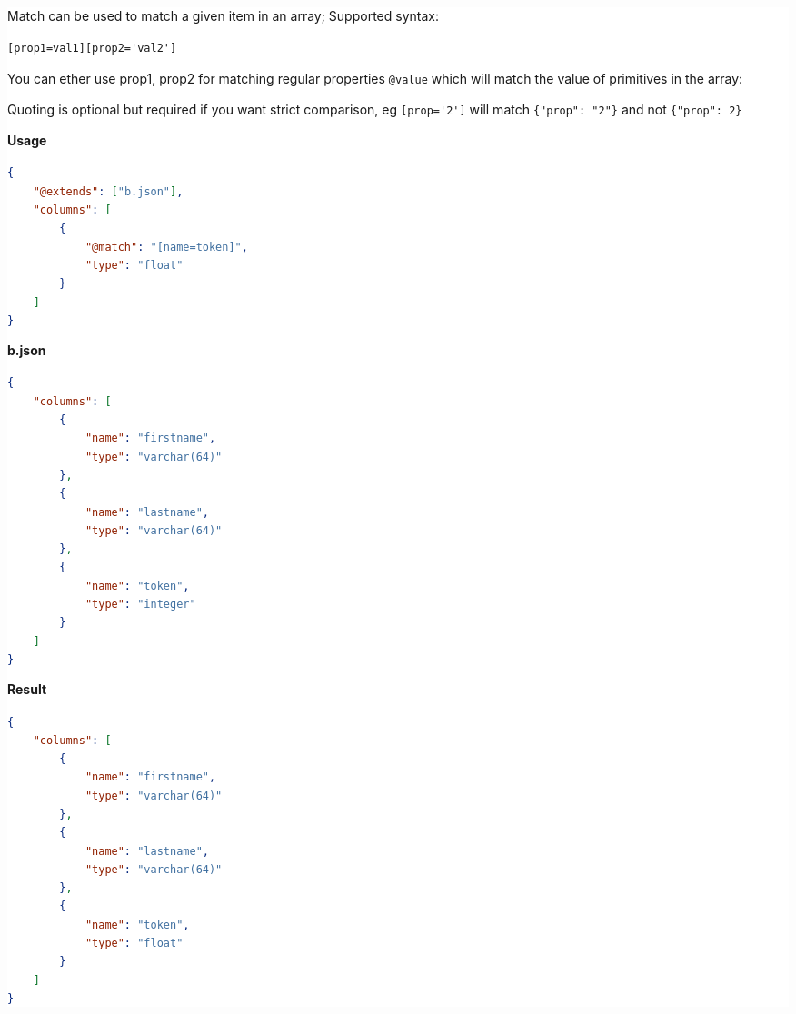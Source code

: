 Match can be used to match a given item in an array; Supported syntax:

    [prop1=val1][prop2='val2']

You can ether use prop1, prop2 for matching regular properties `@value` which will match the value of primitives in the array:

Quoting is optional but required if you want strict comparison, eg `[prop='2']` will match `{"prop": "2"}` and not `{"prop": 2}`

**Usage**

```json
{
	"@extends": ["b.json"],
	"columns": [
		{
			"@match": "[name=token]",
			"type": "float"
		}
	]
}
```

**b.json**

```json
{
	"columns": [
		{
			"name": "firstname",
			"type": "varchar(64)"
		},
		{
			"name": "lastname",
			"type": "varchar(64)"
		},
		{
			"name": "token",
			"type": "integer"
		}
	]
}
```

**Result**

```json
{
	"columns": [
		{
			"name": "firstname",
			"type": "varchar(64)"
		},
		{
			"name": "lastname",
			"type": "varchar(64)"
		},
		{
			"name": "token",
			"type": "float"
		}
	]
}
```
